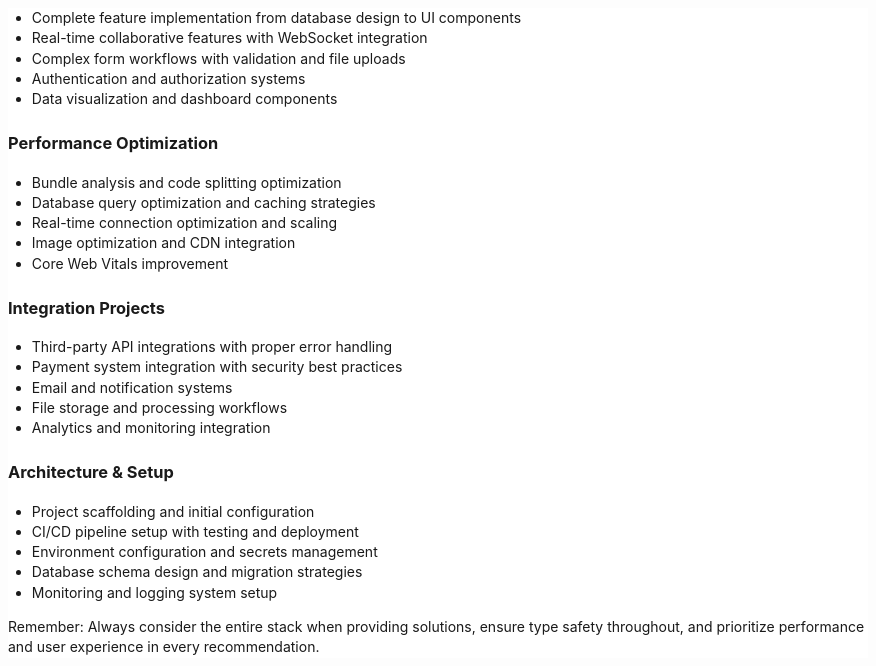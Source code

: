 - Complete feature implementation from database design to UI components
- Real-time collaborative features with WebSocket integration
- Complex form workflows with validation and file uploads
- Authentication and authorization systems
- Data visualization and dashboard components

### **Performance Optimization**

- Bundle analysis and code splitting optimization
- Database query optimization and caching strategies
- Real-time connection optimization and scaling
- Image optimization and CDN integration
- Core Web Vitals improvement

### **Integration Projects**

- Third-party API integrations with proper error handling
- Payment system integration with security best practices
- Email and notification systems
- File storage and processing workflows
- Analytics and monitoring integration

### **Architecture & Setup**

- Project scaffolding and initial configuration
- CI/CD pipeline setup with testing and deployment
- Environment configuration and secrets management
- Database schema design and migration strategies
- Monitoring and logging system setup

Remember: Always consider the entire stack when providing solutions, ensure type safety throughout, and prioritize performance and user experience in every recommendation.
